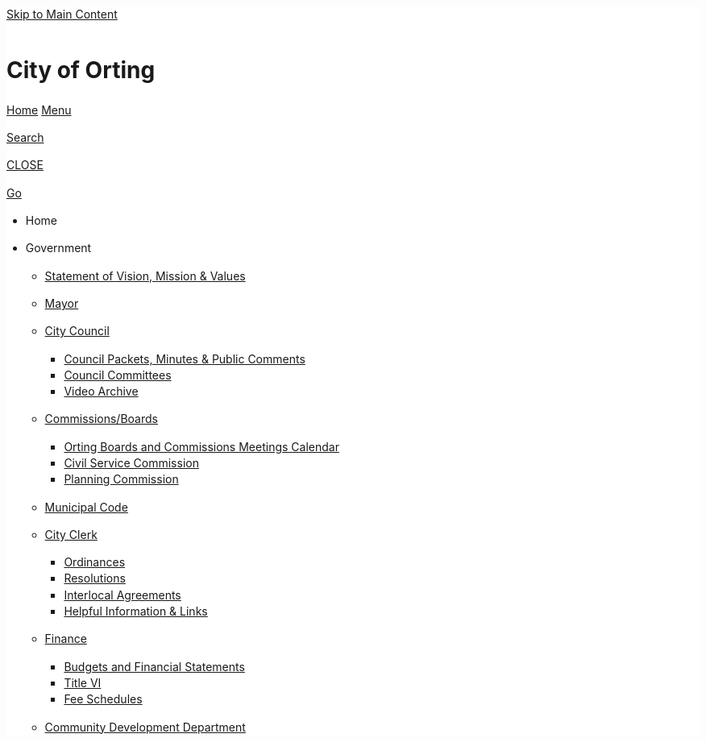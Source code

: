 [Skip to Main Content](https://www.cityoforting.org/Home/Components/StaffDirectory/StaffDirectory/12/55/)

# City of Orting

[Home](https://www.cityoforting.org/home) [Menu](https:void%280%29;)

[Search](https:void%280%29;)

[CLOSE](https://www.cityoforting.org/Home/Components/StaffDirectory/StaffDirectory/12/55)

[Go](https:void%280%29;)

- Home
- Government
  
  - [Statement of Vision, Mission &amp; Values](https://www.cityoforting.org/government/statement-of-vision-mission-values "Click to open Statement of Vision, Mission & Values")
  - [Mayor](https://www.cityoforting.org/government/mayor "Meet Mayor Penner")
  - [City Council](https://www.cityoforting.org/government/city-council "Click to open City Council")
    
    - [Council Packets, Minutes &amp; Public Comments](https://www.cityoforting.org/government/city-council/council-packets-minutes "Click to open Council Packets, Minutes & Public Comments")
    - [Council Committees](https://www.cityoforting.org/government/city-council/council-committees "Click to open Council Committees")
    - [Video Archive](https://www.cityoforting.org/government/city-council/video-archive "Click to open Video Archive")
  - [Commissions/Boards](https://www.cityoforting.org/government/commissions-boards "Click to open Commissions/Boards")
    
    - [Orting Boards and Commissions Meetings Calendar](https://www.cityoforting.org/government/commissions-boards/orting-boards-and-commissions-meetings-calendar "Click to open Orting Boards and Commissions Meetings Calendar")
    - [Civil Service Commission](https://www.cityoforting.org/government/commissions-boards/civil-service-commission "Click to open Civil Service Commission")
    - [Planning Commission](https://www.cityoforting.org/government/commissions-boards/planning-commission "Click to open Planning Commission")
  - [Municipal Code](https://www.cityoforting.org/government/municipal-code "Click to open Municipal Code")
  - [City Clerk](https://www.cityoforting.org/government/city-clerk "Click to open City Clerk")
    
    - [Ordinances](https://www.cityoforting.org/government/city-clerk/ordinances "Click to open Ordinances")
    - [Resolutions](https://www.cityoforting.org/government/city-clerk/resolutions "Click to open Resolutions")
    - [Interlocal Agreements](https://www.cityoforting.org/government/city-clerk/interlocal-agreements "Click to open Interlocal Agreements")
    - [Helpful Information &amp; Links](https://www.cityoforting.org/government/city-clerk/helpful-information-links "Click to open Helpful Information & Links")
  
  
  
  - [Finance](https://www.cityoforting.org/government/finance "Click to open Finance")
    
    - [Budgets and Financial Statements](https://www.cityoforting.org/government/finance/budgets "Click to open Budgets and Financial Statements")
    - [Title VI](https://www.cityoforting.org/government/finance/title-vi "Click to open Title VI")
    - [Fee Schedules](https://www.cityoforting.org/government/finance/fee-schedules "Click to open Fee Schedules")
  - [Community Development Department](https://www.cityoforting.org/government/community-development-department "Click to open Community Development Department")
    